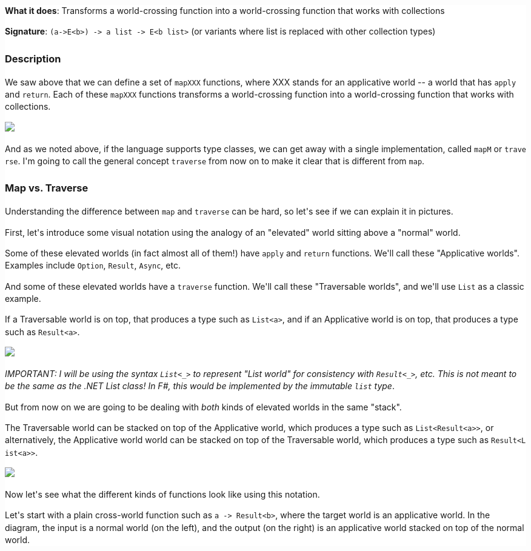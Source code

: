 **What it does**:  Transforms a world-crossing function into a world-crossing function that works with collections

**Signature**:  `(a->E<b>) -> a list -> E<b list>` (or variants where list is replaced with other collection types)

### Description

We saw above that we can define a set of `mapXXX` functions, where XXX stands for an applicative world -- a world that has `apply` and `return`. Each of these `mapXXX` functions transforms a world-crossing function into a world-crossing function that works with collections.

![](./vgfp_traverse.png)

And as we noted above, if the language supports type classes, we can get away with a single implementation, called `mapM` or `traverse`. I'm going to call the general concept `traverse` from now on to make it clear that is different from `map`.

### Map vs. Traverse

Understanding the difference between `map` and `traverse` can be hard, so let's see if we can explain it in pictures.

First, let's introduce some visual notation using the analogy of an "elevated" world sitting above a "normal" world.

Some of these elevated worlds (in fact almost all of them!) have `apply` and `return` functions. We'll call these "Applicative worlds". Examples include `Option`, `Result`, `Async`, etc.

And some of these elevated worlds have a `traverse` function. We'll call these "Traversable worlds", and we'll use `List` as a classic example.

If a Traversable world is on top, that produces a type such as `List<a>`, and if an Applicative world is on top, that produces a type such as `Result<a>`.

![](./vgfp_mstack_1.png)

*IMPORTANT: I will be using the syntax `List<_>` to represent "List world" for consistency with `Result<_>`, etc. This is *not* meant to be the same as the .NET List class! In F#, this would be implemented by the immutable `list` type*.

But from now on we are going to be dealing with *both* kinds of elevated worlds in the same "stack".

The Traversable world can be stacked on top of the Applicative world, which produces a type such as `List<Result<a>>`, or alternatively, the Applicative world world can be stacked on top of the Traversable world, which produces a type such as `Result<List<a>>`.

![](./vgfp_mstack_2.png)

Now let's see what the different kinds of functions look like using this notation.

Let's start with a plain cross-world function such as `a -> Result<b>`, where the target world is an applicative world. In the diagram, the input is a normal world (on the left), and the output (on the right) is an applicative world stacked on top of the normal world.
